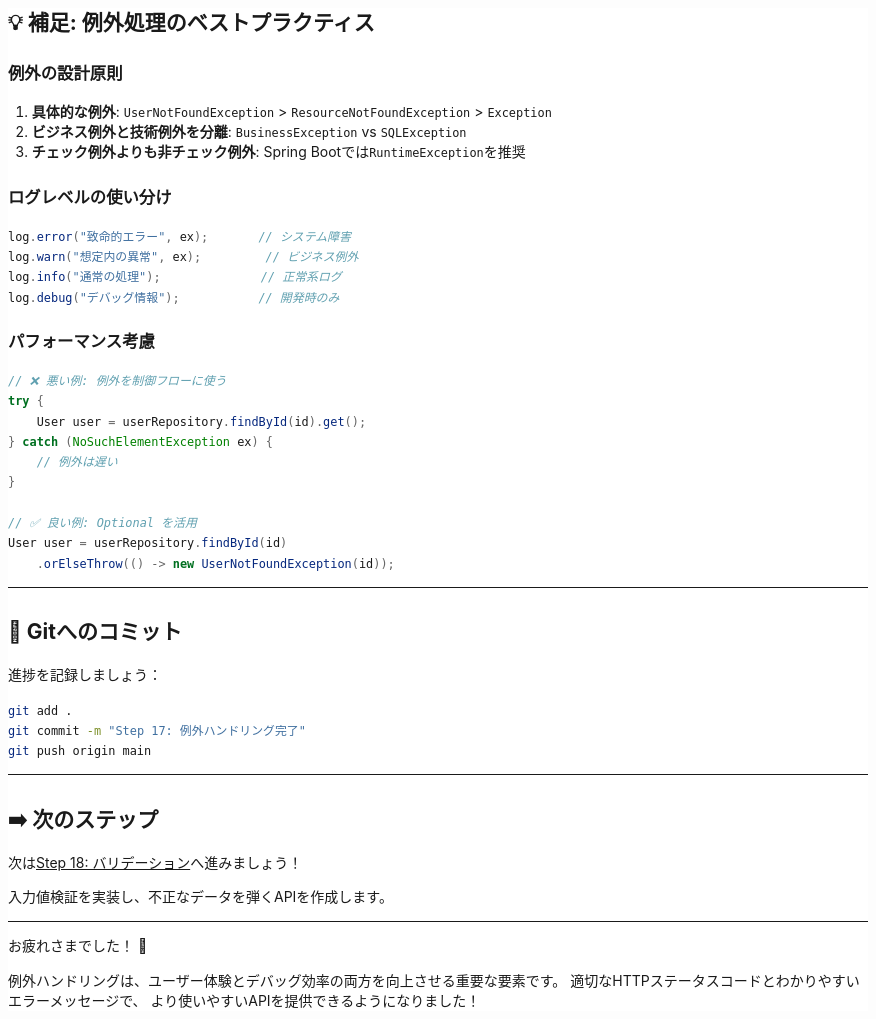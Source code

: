 
## 💡 補足: 例外処理のベストプラクティス

### 例外の設計原則

1. **具体的な例外**: `UserNotFoundException` > `ResourceNotFoundException` > `Exception`
2. **ビジネス例外と技術例外を分離**: `BusinessException` vs `SQLException`
3. **チェック例外よりも非チェック例外**: Spring Bootでは`RuntimeException`を推奨

### ログレベルの使い分け

```java
log.error("致命的エラー", ex);       // システム障害
log.warn("想定内の異常", ex);         // ビジネス例外
log.info("通常の処理");              // 正常系ログ
log.debug("デバッグ情報");           // 開発時のみ
```

### パフォーマンス考慮

```java
// ❌ 悪い例: 例外を制御フローに使う
try {
    User user = userRepository.findById(id).get();
} catch (NoSuchElementException ex) {
    // 例外は遅い
}

// ✅ 良い例: Optional を活用
User user = userRepository.findById(id)
    .orElseThrow(() -> new UserNotFoundException(id));
```

---

## 🔄 Gitへのコミット

進捗を記録しましょう：

```bash
git add .
git commit -m "Step 17: 例外ハンドリング完了"
git push origin main
```

---

## ➡️ 次のステップ

次は[Step 18: バリデーション](STEP_18.md)へ進みましょう！

入力値検証を実装し、不正なデータを弾くAPIを作成します。

---

お疲れさまでした！ 🎉

例外ハンドリングは、ユーザー体験とデバッグ効率の両方を向上させる重要な要素です。
適切なHTTPステータスコードとわかりやすいエラーメッセージで、
より使いやすいAPIを提供できるようになりました！
